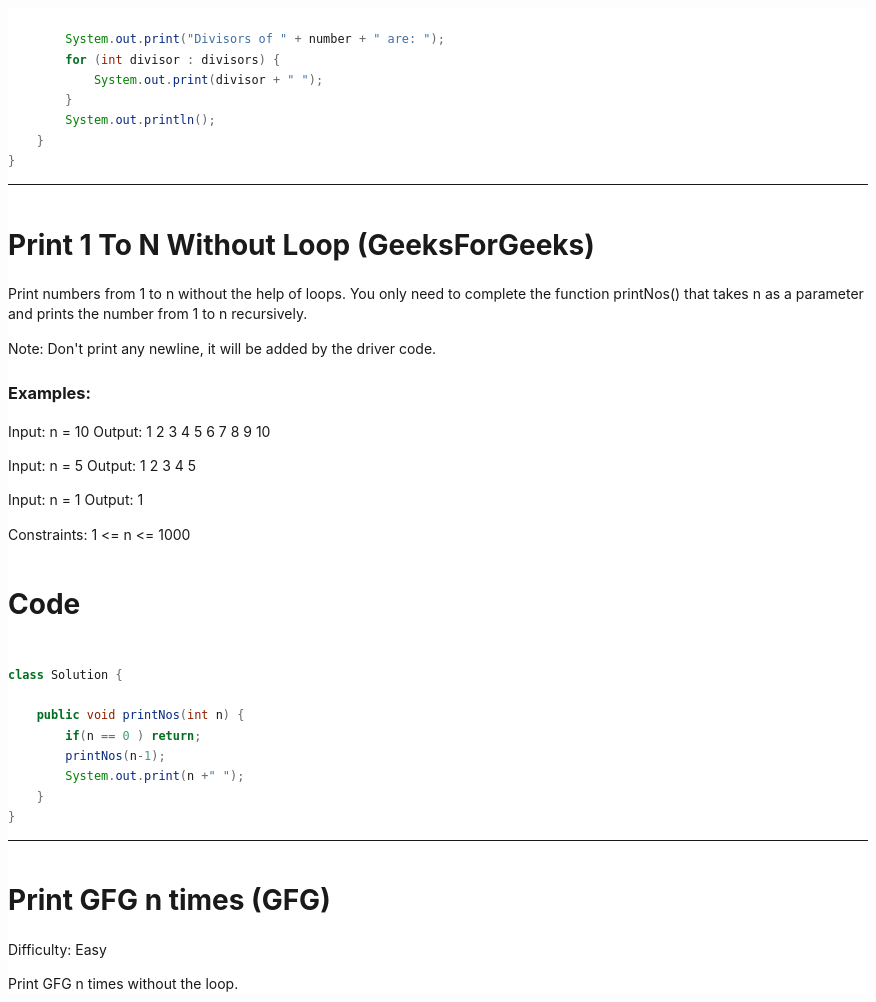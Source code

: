 ```java []

        System.out.print("Divisors of " + number + " are: ");
        for (int divisor : divisors) {
            System.out.print(divisor + " ");
        }
        System.out.println();
    }
}
```
---
# Print 1 To N Without Loop (GeeksForGeeks)
Print numbers from 1 to n without the help of loops. You only need to complete the function printNos() that takes n as a parameter and prints the number from 1 to n recursively.

Note: Don't print any newline, it will be added by the driver code.

### Examples:

Input: n = 10
Output: 1 2 3 4 5 6 7 8 9 10

Input: n = 5
Output: 1 2 3 4 5

Input: n = 1
Output: 1

Constraints:
1 <= n <= 1000

# Code
```java []
                                
class Solution {

    public void printNos(int n) {
        if(n == 0 ) return;
        printNos(n-1);
        System.out.print(n +" ");
    }
}

```
---

# Print GFG n times (GFG)
Difficulty: Easy

Print GFG n times without the loop.
